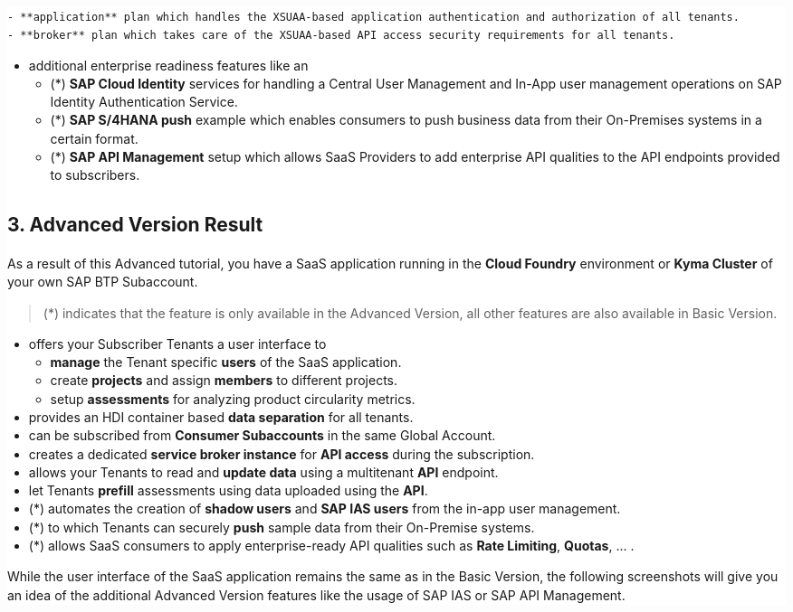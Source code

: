     - **application** plan which handles the XSUAA-based application authentication and authorization of all tenants.
    - **broker** plan which takes care of the XSUAA-based API access security requirements for all tenants.
- additional enterprise readiness features like an
    - (*) **SAP Cloud Identity** services for handling a Central User Management and In-App user management operations on SAP Identity Authentication Service.
    - (*) **SAP S/4HANA push** example which enables consumers to push business data from their On-Premises systems in a certain format.
    - (*) **SAP API Management** setup which allows SaaS Providers to add enterprise API qualities to the API endpoints provided to subscribers.


## 3. Advanced Version Result

As a result of this Advanced tutorial, you have a SaaS application running in the **Cloud Foundry** environment or **Kyma Cluster** of your own SAP BTP Subaccount.

> (*) indicates that the feature is only available in the Advanced Version, all other features are also available in Basic Version.

- offers your Subscriber Tenants a user interface to
    - **manage** the Tenant specific **users** of the SaaS application.
    - create **projects** and assign **members** to different projects.
    - setup **assessments** for analyzing product circularity metrics.
- provides an HDI container based **data separation** for all tenants.
- can be subscribed from **Consumer Subaccounts** in the same Global Account.
- creates a dedicated **service broker instance** for **API access** during the subscription.
- allows your Tenants to read and **update data** using a multitenant **API** endpoint.
- let Tenants **prefill** assessments using data uploaded using the **API**.
- (*) automates the creation of **shadow users** and **SAP IAS users** from the in-app user management.
- (*) to which Tenants can securely **push** sample data from their On-Premise systems.
- (*) allows SaaS consumers to apply enterprise-ready API qualities such as **Rate Limiting**, **Quotas**, ... .

While the user interface of the SaaS application remains the same as in the Basic Version, the following screenshots will give you an idea of the additional Advanced Version features like the usage of SAP IAS or SAP API Management.
